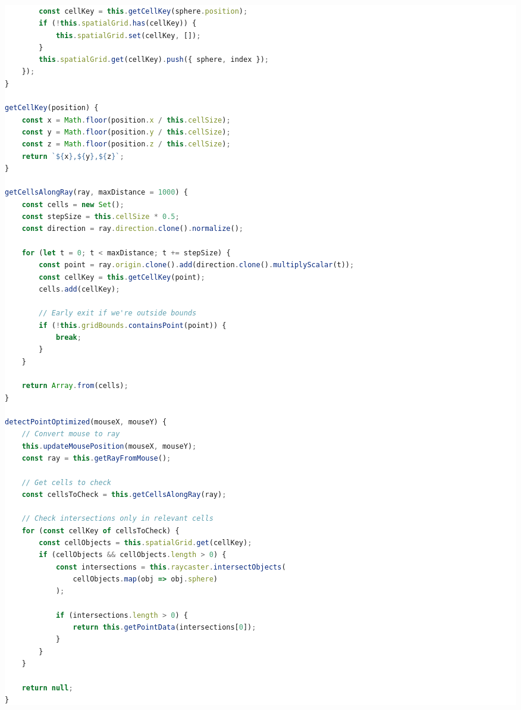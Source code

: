 ```javascript
        const cellKey = this.getCellKey(sphere.position);
        if (!this.spatialGrid.has(cellKey)) {
            this.spatialGrid.set(cellKey, []);
        }
        this.spatialGrid.get(cellKey).push({ sphere, index });
    });
}

getCellKey(position) {
    const x = Math.floor(position.x / this.cellSize);
    const y = Math.floor(position.y / this.cellSize);
    const z = Math.floor(position.z / this.cellSize);
    return `${x},${y},${z}`;
}

getCellsAlongRay(ray, maxDistance = 1000) {
    const cells = new Set();
    const stepSize = this.cellSize * 0.5;
    const direction = ray.direction.clone().normalize();

    for (let t = 0; t < maxDistance; t += stepSize) {
        const point = ray.origin.clone().add(direction.clone().multiplyScalar(t));
        const cellKey = this.getCellKey(point);
        cells.add(cellKey);

        // Early exit if we're outside bounds
        if (!this.gridBounds.containsPoint(point)) {
            break;
        }
    }

    return Array.from(cells);
}

detectPointOptimized(mouseX, mouseY) {
    // Convert mouse to ray
    this.updateMousePosition(mouseX, mouseY);
    const ray = this.getRayFromMouse();

    // Get cells to check
    const cellsToCheck = this.getCellsAlongRay(ray);

    // Check intersections only in relevant cells
    for (const cellKey of cellsToCheck) {
        const cellObjects = this.spatialGrid.get(cellKey);
        if (cellObjects && cellObjects.length > 0) {
            const intersections = this.raycaster.intersectObjects(
                cellObjects.map(obj => obj.sphere)
            );

            if (intersections.length > 0) {
                return this.getPointData(intersections[0]);
            }
        }
    }

    return null;
}
```
